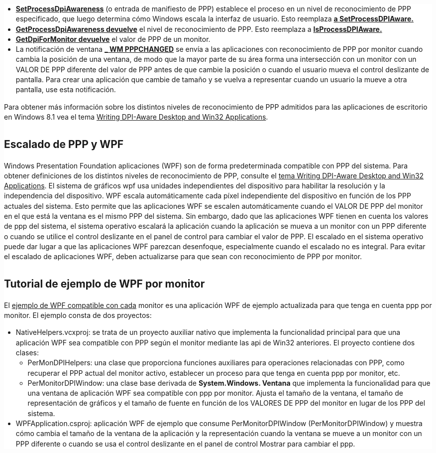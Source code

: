 -   [**SetProcessDpiAwareness**](/windows/desktop/api/ShellScalingAPI/nf-shellscalingapi-setprocessdpiawareness) (o entrada de manifiesto de PPP) establece el proceso en un nivel de reconocimiento de PPP especificado, que luego determina cómo Windows escala la interfaz de usuario. Esto reemplaza [**a SetProcessDPIAware.**](/windows/desktop/api/winuser/nf-winuser-setprocessdpiaware)
-   [**GetProcessDpiAwareness devuelve**](/windows/desktop/api/ShellScalingAPI/nf-shellscalingapi-getprocessdpiawareness) el nivel de reconocimiento de PPP. Esto reemplaza a [**IsProcessDPIAware.**](/windows/desktop/api/winuser/nf-winuser-isprocessdpiaware)
-   [**GetDpiForMonitor devuelve**](/windows/desktop/api/ShellScalingAPI/nf-shellscalingapi-getdpiformonitor) el valor de PPP de un monitor.
-   La notificación de ventana [**\_ WM PPPCHANGED**](wm-dpichanged.md) se envía a las aplicaciones con reconocimiento de PPP por monitor cuando cambia la posición de una ventana, de modo que la mayor parte de su área forma una intersección con un monitor con un VALOR DE PPP diferente del valor de PPP antes de que cambie la posición o cuando el usuario mueva el control deslizante de pantalla. Para crear una aplicación que cambie de tamaño y se vuelva a representar cuando un usuario la mueve a otra pantalla, use esta notificación.

Para obtener más información sobre los distintos niveles de reconocimiento de PPP admitidos para las aplicaciones de escritorio en Windows 8.1 vea el tema [Writing DPI-Aware Desktop and Win32 Applications](https://msdn.microsoft.com/library/windows/desktop/mt843498(v=vs.85).aspx(d=robot)).

## <a name="dpi-scaling-and-wpf"></a>Escalado de PPP y WPF

Windows Presentation Foundation aplicaciones (WPF) son de forma predeterminada compatible con PPP del sistema. Para obtener definiciones de los distintos niveles de reconocimiento de PPP, consulte el [tema Writing DPI-Aware Desktop and Win32 Applications](https://msdn.microsoft.com/library/windows/desktop/mt843498(v=vs.85).aspx(d=robot)). El sistema de gráficos wpf usa unidades independientes del dispositivo para habilitar la resolución y la independencia del dispositivo. WPF escala automáticamente cada píxel independiente del dispositivo en función de los PPP actuales del sistema. Esto permite que las aplicaciones WPF se escalen automáticamente cuando el VALOR DE PPP del monitor en el que está la ventana es el mismo PPP del sistema. Sin embargo, dado que las aplicaciones WPF tienen en cuenta los valores de ppp del sistema, el sistema operativo escalará la aplicación cuando la aplicación se mueva a un monitor con un PPP diferente o cuando se utilice el control deslizante en el panel de control para cambiar el valor de PPP. El escalado en el sistema operativo puede dar lugar a que las aplicaciones WPF parezcan desenfoque, especialmente cuando el escalado no es integral. Para evitar el escalado de aplicaciones WPF, deben actualizarse para que sean con reconocimiento de PPP por monitor.

## <a name="per-monitor-aware-wpf-sample-walkthrough"></a>Tutorial de ejemplo de WPF por monitor

El [ejemplo de WPF compatible con cada](https://github.com/microsoft/Windows-classic-samples/tree/master/Samples/PerMonitorDPIAware) monitor es una aplicación WPF de ejemplo actualizada para que tenga en cuenta ppp por monitor. El ejemplo consta de dos proyectos:

-   NativeHelpers.vcxproj: se trata de un proyecto auxiliar nativo que implementa la funcionalidad principal para que una aplicación WPF sea compatible con PPP según el monitor mediante las api de Win32 anteriores. El proyecto contiene dos clases:
    -   PerMonDPIHelpers: una clase que proporciona funciones auxiliares para operaciones relacionadas con PPP, como recuperar el PPP actual del monitor activo, establecer un proceso para que tenga en cuenta ppp por monitor, etc.
    -   PerMonitorDPIWindow: una clase base derivada de **System.Windows. Ventana** que implementa la funcionalidad para que una ventana de aplicación WPF sea compatible con ppp por monitor. Ajusta el tamaño de la ventana, el tamaño de representación de gráficos y el tamaño de fuente en función de los VALORES DE PPP del monitor en lugar de los PPP del sistema.
-   WPFApplication.csproj: aplicación WPF de ejemplo que consume PerMonitorDPIWindow (PerMonitorDPIWindow) y muestra cómo cambia el tamaño de la ventana de la aplicación y la representación cuando la ventana se mueve a un monitor con un PPP diferente o cuando se usa el control deslizante en el panel de control Mostrar para cambiar el ppp.

